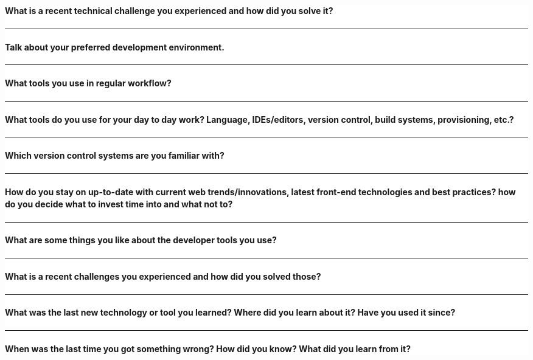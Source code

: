 #### What is a recent technical challenge you experienced and how did you solve it?


---

#### Talk about your preferred development environment. 


---

#### What tools you use in regular workflow? 


---

#### What tools do you use for your day to day work? Language, IDEs/editors, version control, build systems, provisioning, etc.?


---

#### Which version control systems are you familiar with?


---

#### How do you stay on up-to-date with current web trends/innovations, latest front-end technologies and best practices? how do you decide what to invest time into and what not to?


---

#### What are some things you like about the developer tools you use?


---

#### What is a recent challenges you experienced and how did you solved those?


---

#### What was the last new technology or tool you learned?  Where did you learn about it?  Have you used it since?


---

#### When was the last time you got something wrong?  How did you know?  What did you learn from it?

